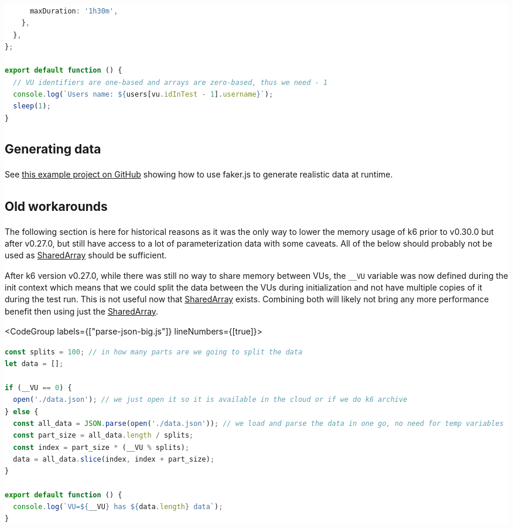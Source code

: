 ```javascript
      maxDuration: '1h30m',
    },
  },
};

export default function () {
  // VU identifiers are one-based and arrays are zero-based, thus we need - 1
  console.log(`Users name: ${users[vu.idInTest - 1].username}`);
  sleep(1);
}
```

</CodeGroup>

## Generating data

See [this example project on GitHub](https://github.com/k6io/example-data-generation) showing how to use faker.js to generate realistic data at runtime.

## Old workarounds

The following section is here for historical reasons as it was the only way to lower the memory
usage of k6 prior to v0.30.0 but after v0.27.0, but still have access to a lot of parameterization data
with some caveats. All of the below should probably not be used as [SharedArray](/javascript-api/k6-data/sharedarray) should be sufficient.

After k6 version v0.27.0, while there was still no way
to share memory between VUs, the `__VU` variable was now defined during the init
context which means that we could split the data between the VUs during initialization
and not have multiple copies of it during the test run. This is not useful now that [SharedArray](/javascript-api/k6-data/sharedarray)
exists. Combining both will likely not bring any more performance benefit then using just the
[SharedArray](/javascript-api/k6-data/sharedarray).

<CodeGroup labels={["parse-json-big.js"]} lineNumbers={[true]}>

```javascript
const splits = 100; // in how many parts are we going to split the data
let data = [];

if (__VU == 0) {
  open('./data.json'); // we just open it so it is available in the cloud or if we do k6 archive
} else {
  const all_data = JSON.parse(open('./data.json')); // we load and parse the data in one go, no need for temp variables
  const part_size = all_data.length / splits;
  const index = part_size * (__VU % splits);
  data = all_data.slice(index, index + part_size);
}

export default function () {
  console.log(`VU=${__VU} has ${data.length} data`);
}
```
